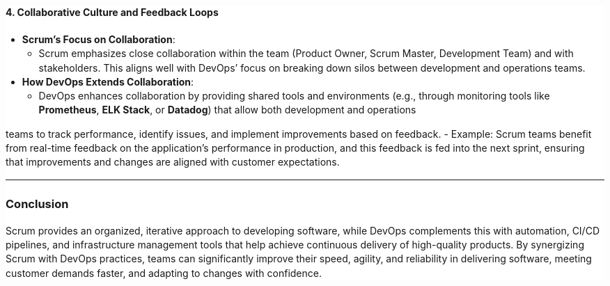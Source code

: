 #### 4. **Collaborative Culture and Feedback Loops**
   - **Scrum’s Focus on Collaboration**:
     - Scrum emphasizes close collaboration within the team (Product Owner, Scrum Master, Development Team) and with stakeholders. This aligns well with DevOps’ focus on breaking down silos between development and operations teams.
   - **How DevOps Extends Collaboration**:
     - DevOps enhances collaboration by providing shared tools and environments (e.g., through monitoring tools like **Prometheus**, **ELK Stack**, or **Datadog**) that allow both development and operations

 teams to track performance, identify issues, and implement improvements based on feedback.
     - Example: Scrum teams benefit from real-time feedback on the application’s performance in production, and this feedback is fed into the next sprint, ensuring that improvements and changes are aligned with customer expectations.

---

### Conclusion

Scrum provides an organized, iterative approach to developing software, while DevOps complements this with automation, CI/CD pipelines, and infrastructure management tools that help achieve continuous delivery of high-quality products. By synergizing Scrum with DevOps practices, teams can significantly improve their speed, agility, and reliability in delivering software, meeting customer demands faster, and adapting to changes with confidence.

